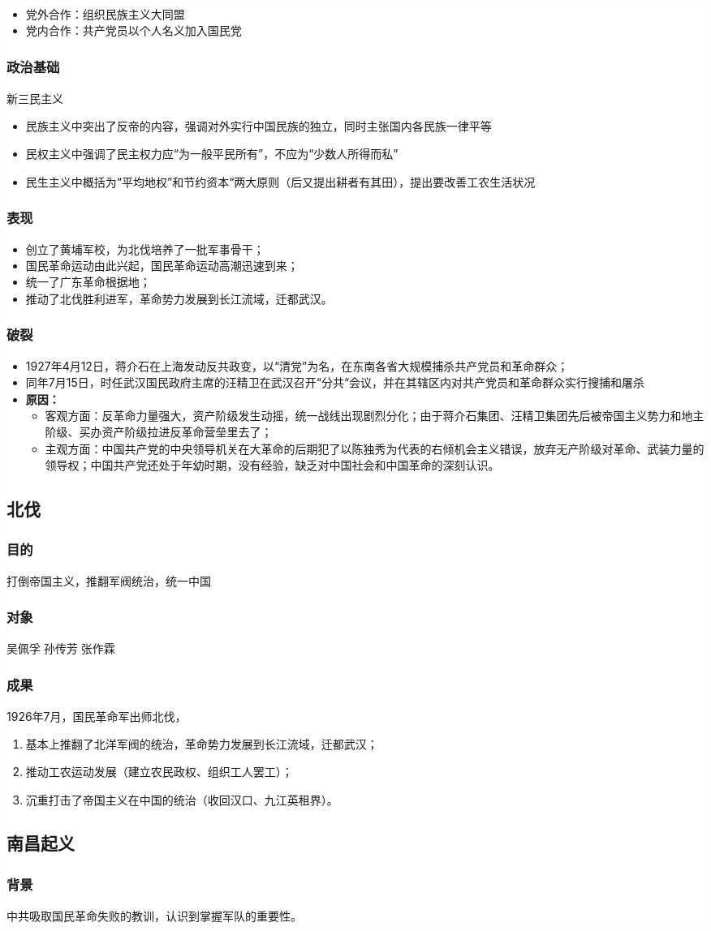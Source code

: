 - 党外合作：组织民族主义大同盟
- 党内合作：共产党员以个人名义加入国民党

### 政治基础

新三民主义

- 民族主义中突出了反帝的内容，强调对外实行中国民族的独立，同时主张国内各民族一律平等

- 民权主义中强调了民主权力应“为一般平民所有”，不应为“少数人所得而私”

- 民生主义中概括为“平均地权”和节约资本“两大原则（后又提出耕者有其田），提出要改善工农生活状况

### 表现

- 创立了黄埔军校，为北伐培养了一批军事骨干；
- 国民革命运动由此兴起，国民革命运动高潮迅速到来；
- 统一了广东革命根据地；
- 推动了北伐胜利进军，革命势力发展到长江流域，迁都武汉。

### 破裂

- 1927年4月12日，蒋介石在上海发动反共政变，以“清党”为名，在东南各省大规模捕杀共产党员和革命群众；
- 同年7月15日，时任武汉国民政府主席的汪精卫在武汉召开“分共“会议，并在其辖区内对共产党员和革命群众实行搜捕和屠杀
- **原因：** 
  - 客观方面：反革命力量强大，资产阶级发生动摇，统一战线出现剧烈分化；由于蒋介石集团、汪精卫集团先后被帝国主义势力和地主阶级、买办资产阶级拉进反革命营垒里去了；
  - 主观方面：中国共产党的中央领导机关在大革命的后期犯了以陈独秀为代表的右倾机会主义错误，放弃无产阶级对革命、武装力量的领导权；中国共产党还处于年幼时期，没有经验，缺乏对中国社会和中国革命的深刻认识。

## 北伐

### 目的

打倒帝国主义，推翻军阀统治，统一中国

### 对象

吴佩孚    孙传芳    张作霖

### 成果

1926年7月，国民革命军出师北伐，

1. 基本上推翻了北洋军阀的统治，革命势力发展到长江流域，迁都武汉；

2. 推动工农运动发展（建立农民政权、组织工人罢工）；

3. 沉重打击了帝国主义在中国的统治（收回汉口、九江英租界）。

## 南昌起义

### 背景

中共吸取国民革命失败的教训，认识到掌握军队的重要性。
